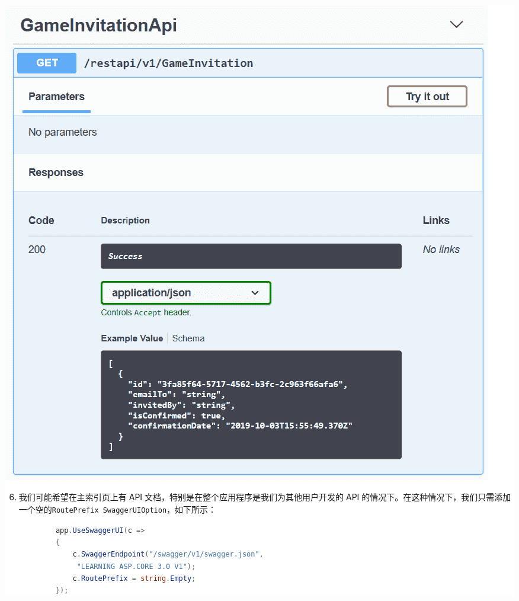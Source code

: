 ![](img/72a07c3d-a650-4aa8-ae42-01da1e570d49.png)

6.  我们可能希望在主索引页上有 API 文档，特别是在整个应用程序是我们为其他用户开发的 API 的情况下。在这种情况下，我们只需添加一个空的`RoutePrefix SwaggerUIOption`，如下所示：

```cs
            app.UseSwaggerUI(c =>
            {
                c.SwaggerEndpoint("/swagger/v1/swagger.json", 
                 "LEARNING ASP.CORE 3.0 V1");
                c.RoutePrefix = string.Empty;
            });
```

